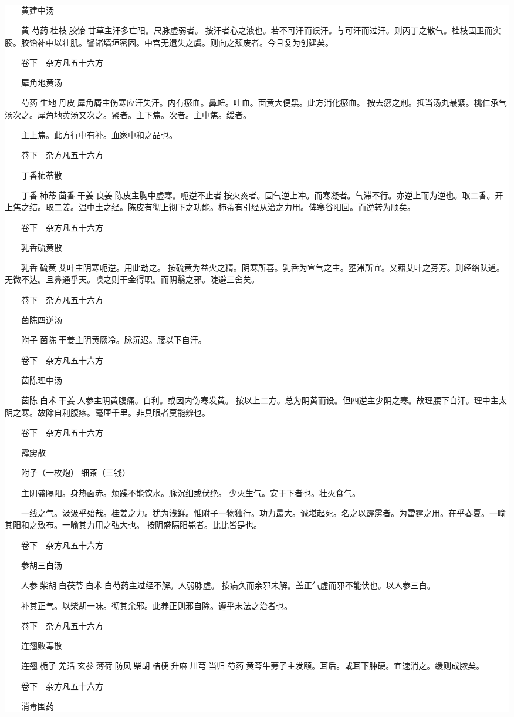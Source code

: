 　　黄建中汤

　　黄 芍药 桂枝 胶饴 甘草主汗多亡阳。尺脉虚弱者。 按汗者心之液也。若不可汗而误汗。与可汗而过汗。则丙丁之散气。桂枝固卫而实腠。胶饴补中以壮肌。譬诸墙垣密固。中宫无遗失之虞。则向之颓废者。今且复为创建矣。

　　卷下　杂方凡五十六方

　　犀角地黄汤

　　芍药 生地 丹皮 犀角屑主伤寒应汗失汗。内有瘀血。鼻衄。吐血。面黄大便黑。此方消化瘀血。 按去瘀之剂。抵当汤丸最紧。桃仁承气汤次之。犀角地黄汤又次之。紧者。主下焦。次者。主中焦。缓者。

　　主上焦。此方行中有补。血家中和之品也。

　　卷下　杂方凡五十六方

　　丁香柿蒂散

　　丁香 柿蒂 茴香 干姜 良姜 陈皮主胸中虚寒。呃逆不止者 按火炎者。固气逆上冲。而寒凝者。气滞不行。亦逆上而为逆也。取二香。开上焦之结。取二姜。温中土之经。陈皮有彻上彻下之功能。柿蒂有引经从治之力用。俾寒谷阳回。而逆转为顺矣。

　　卷下　杂方凡五十六方

　　乳香硫黄散

　　乳香 硫黄 艾叶主阴寒呃逆。用此劫之。 按硫黄为益火之精。阴寒所喜。乳香为宣气之主。壅滞所宜。又藉艾叶之芬芳。则经络队道。无微不达。且鼻通乎天。嗅之则干金得职。而阴翳之邪。陡避三舍矣。

　　卷下　杂方凡五十六方

　　茵陈四逆汤

　　附子 茵陈 干姜主阴黄厥冷。脉沉迟。腰以下自汗。

　　卷下　杂方凡五十六方

　　茵陈理中汤

　　茵陈 白术 干姜 人参主阴黄腹痛。自利。或因内伤寒发黄。 按以上二方。总为阴黄而设。但四逆主少阴之寒。故理腰下自汗。理中主太阴之寒。故除自利腹疼。毫厘千里。非具眼者莫能辨也。

　　卷下　杂方凡五十六方

　　霹雳散

　　附子（一枚炮） 细茶（三钱）

　　主阴盛隔阳。身热面赤。烦躁不能饮水。脉沉细或伏绝。 少火生气。安于下者也。壮火食气。

　　一线之气。汲汲乎殆哉。桂姜之力。犹为浅鲜。惟附子一物独行。功力最大。诚堪起死。名之以霹雳者。为雷霆之用。在乎春夏。一喻其阳和之敷布。一喻其力用之弘大也。 按阴盛隔阳毙者。比比皆是也。

　　卷下　杂方凡五十六方

　　参胡三白汤

　　人参 柴胡 白茯苓 白术 白芍药主过经不解。人弱脉虚。 按病久而余邪未解。盖正气虚而邪不能伏也。以人参三白。

　　补其正气。以柴胡一味。彻其余邪。此养正则邪自除。遵乎末法之治者也。

　　卷下　杂方凡五十六方

　　连翘败毒散

　　连翘 栀子 羌活 玄参 薄荷 防风 柴胡 桔梗 升麻 川芎 当归 芍药 黄芩牛蒡子主发颐。耳后。或耳下肿硬。宜速消之。缓则成脓矣。

　　卷下　杂方凡五十六方

　　消毒围药
